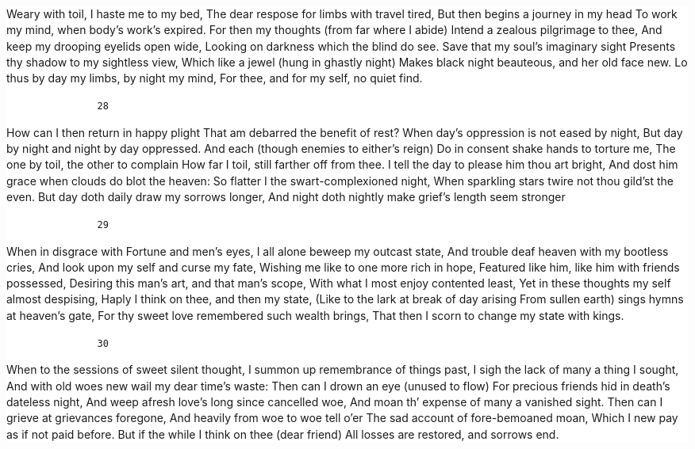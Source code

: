 Weary with toil, I haste me to my bed,
The dear respose for limbs with travel tired,
But then begins a journey in my head
To work my mind, when body’s work’s expired.
For then my thoughts (from far where I abide)
Intend a zealous pilgrimage to thee,
And keep my drooping eyelids open wide,
Looking on darkness which the blind do see.
Save that my soul’s imaginary sight
Presents thy shadow to my sightless view,
Which like a jewel (hung in ghastly night)
Makes black night beauteous, and her old face new.
  Lo thus by day my limbs, by night my mind,
  For thee, and for my self, no quiet find.


                    28

How can I then return in happy plight
That am debarred the benefit of rest?
When day’s oppression is not eased by night,
But day by night and night by day oppressed.
And each (though enemies to either’s reign)
Do in consent shake hands to torture me,
The one by toil, the other to complain
How far I toil, still farther off from thee.
I tell the day to please him thou art bright,
And dost him grace when clouds do blot the heaven:
So flatter I the swart-complexioned night,
When sparkling stars twire not thou gild’st the even.
  But day doth daily draw my sorrows longer,
  And night doth nightly make grief’s length seem stronger


                    29

When in disgrace with Fortune and men’s eyes,
I all alone beweep my outcast state,
And trouble deaf heaven with my bootless cries,
And look upon my self and curse my fate,
Wishing me like to one more rich in hope,
Featured like him, like him with friends possessed,
Desiring this man’s art, and that man’s scope,
With what I most enjoy contented least,
Yet in these thoughts my self almost despising,
Haply I think on thee, and then my state,
(Like to the lark at break of day arising
From sullen earth) sings hymns at heaven’s gate,
  For thy sweet love remembered such wealth brings,
  That then I scorn to change my state with kings.


                    30

When to the sessions of sweet silent thought,
I summon up remembrance of things past,
I sigh the lack of many a thing I sought,
And with old woes new wail my dear time’s waste:
Then can I drown an eye (unused to flow)
For precious friends hid in death’s dateless night,
And weep afresh love’s long since cancelled woe,
And moan th’ expense of many a vanished sight.
Then can I grieve at grievances foregone,
And heavily from woe to woe tell o’er
The sad account of fore-bemoaned moan,
Which I new pay as if not paid before.
  But if the while I think on thee (dear friend)
  All losses are restored, and sorrows end.
